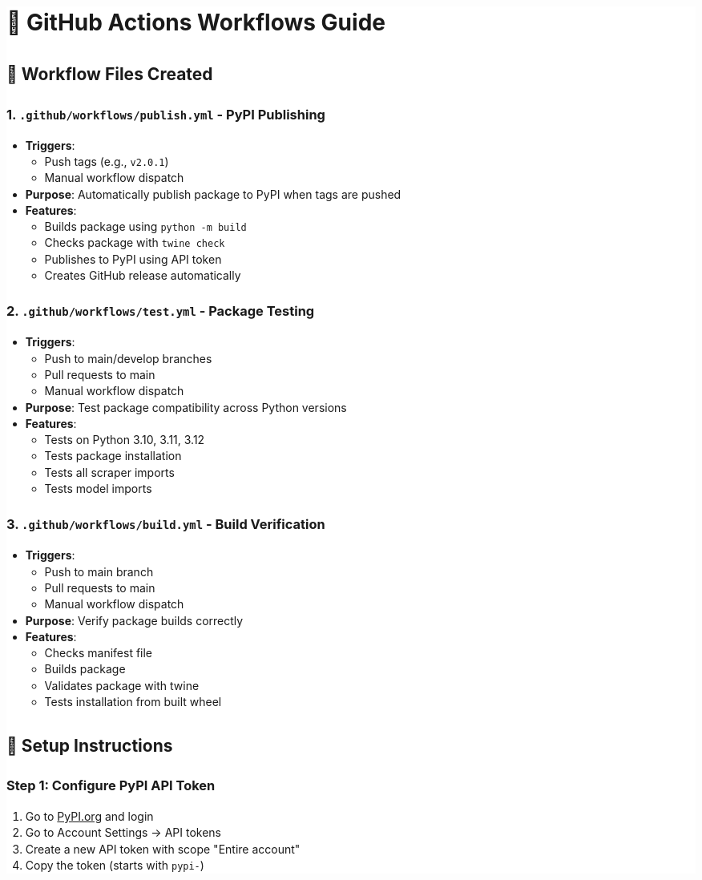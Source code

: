# 🚀 GitHub Actions Workflows Guide

## 📁 **Workflow Files Created**

### **1. `.github/workflows/publish.yml` - PyPI Publishing**
- **Triggers**: 
  - Push tags (e.g., `v2.0.1`)
  - Manual workflow dispatch
- **Purpose**: Automatically publish package to PyPI when tags are pushed
- **Features**:
  - Builds package using `python -m build`
  - Checks package with `twine check`
  - Publishes to PyPI using API token
  - Creates GitHub release automatically

### **2. `.github/workflows/test.yml` - Package Testing**
- **Triggers**: 
  - Push to main/develop branches
  - Pull requests to main
  - Manual workflow dispatch
- **Purpose**: Test package compatibility across Python versions
- **Features**:
  - Tests on Python 3.10, 3.11, 3.12
  - Tests package installation
  - Tests all scraper imports
  - Tests model imports

### **3. `.github/workflows/build.yml` - Build Verification**
- **Triggers**: 
  - Push to main branch
  - Pull requests to main
  - Manual workflow dispatch
- **Purpose**: Verify package builds correctly
- **Features**:
  - Checks manifest file
  - Builds package
  - Validates package with twine
  - Tests installation from built wheel

## 🔧 **Setup Instructions**

### **Step 1: Configure PyPI API Token**

1. Go to [PyPI.org](https://pypi.org) and login
2. Go to Account Settings → API tokens
3. Create a new API token with scope "Entire account"
4. Copy the token (starts with `pypi-`)
